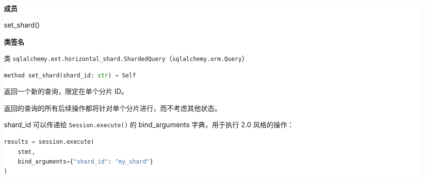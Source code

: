 **成员**

set_shard()

**类签名**

类 `sqlalchemy.ext.horizontal_shard.ShardedQuery`（`sqlalchemy.orm.Query`）

```py
method set_shard(shard_id: str) → Self
```

返回一个新的查询，限定在单个分片 ID。

返回的查询的所有后续操作都将针对单个分片进行，而不考虑其他状态。

shard_id 可以传递给 `Session.execute()` 的 bind_arguments 字典，用于执行 2.0 风格的操作：

```py
results = session.execute(
    stmt,
    bind_arguments={"shard_id": "my_shard"}
)
```
